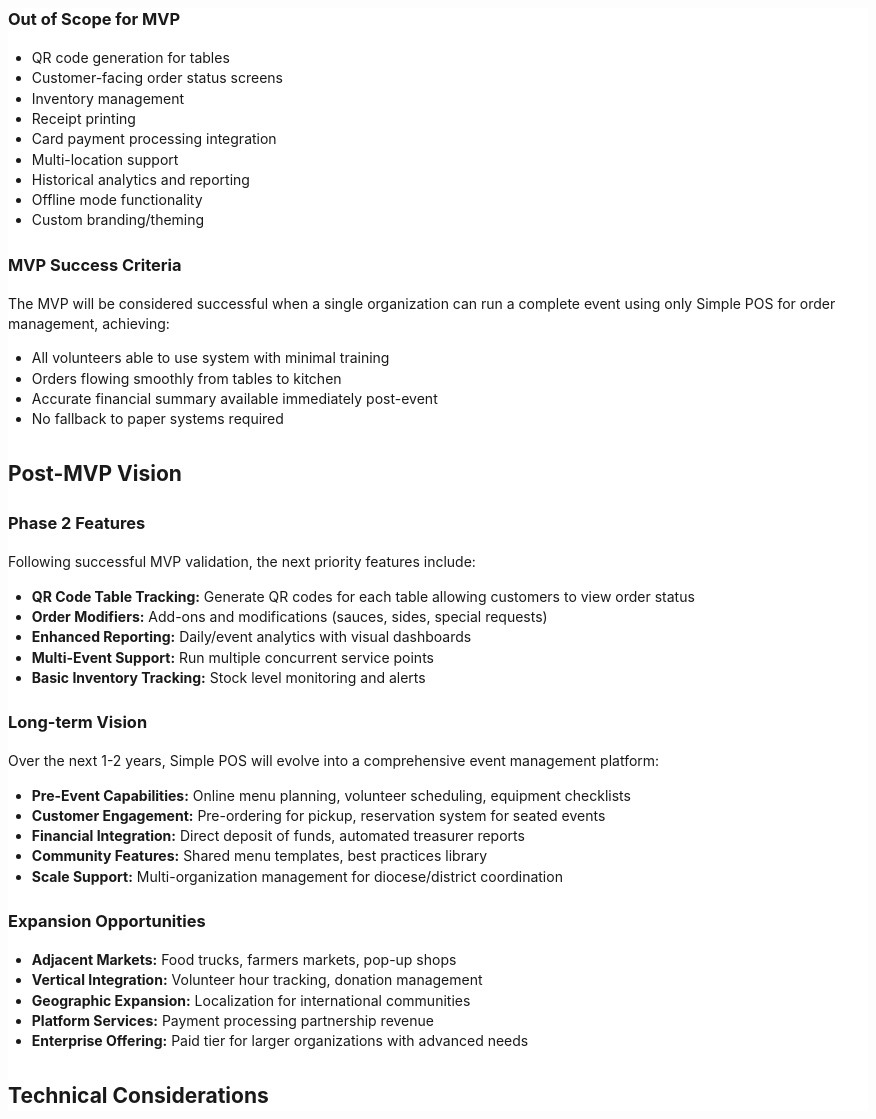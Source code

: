 ### Out of Scope for MVP
- QR code generation for tables
- Customer-facing order status screens
- Inventory management
- Receipt printing
- Card payment processing integration
- Multi-location support
- Historical analytics and reporting
- Offline mode functionality
- Custom branding/theming

### MVP Success Criteria

The MVP will be considered successful when a single organization can run a complete event using only Simple POS for order management, achieving:
- All volunteers able to use system with minimal training
- Orders flowing smoothly from tables to kitchen
- Accurate financial summary available immediately post-event
- No fallback to paper systems required

## Post-MVP Vision

### Phase 2 Features

Following successful MVP validation, the next priority features include:
- **QR Code Table Tracking:** Generate QR codes for each table allowing customers to view order status
- **Order Modifiers:** Add-ons and modifications (sauces, sides, special requests)
- **Enhanced Reporting:** Daily/event analytics with visual dashboards
- **Multi-Event Support:** Run multiple concurrent service points
- **Basic Inventory Tracking:** Stock level monitoring and alerts

### Long-term Vision

Over the next 1-2 years, Simple POS will evolve into a comprehensive event management platform:
- **Pre-Event Capabilities:** Online menu planning, volunteer scheduling, equipment checklists
- **Customer Engagement:** Pre-ordering for pickup, reservation system for seated events
- **Financial Integration:** Direct deposit of funds, automated treasurer reports
- **Community Features:** Shared menu templates, best practices library
- **Scale Support:** Multi-organization management for diocese/district coordination

### Expansion Opportunities

- **Adjacent Markets:** Food trucks, farmers markets, pop-up shops
- **Vertical Integration:** Volunteer hour tracking, donation management
- **Geographic Expansion:** Localization for international communities
- **Platform Services:** Payment processing partnership revenue
- **Enterprise Offering:** Paid tier for larger organizations with advanced needs

## Technical Considerations
